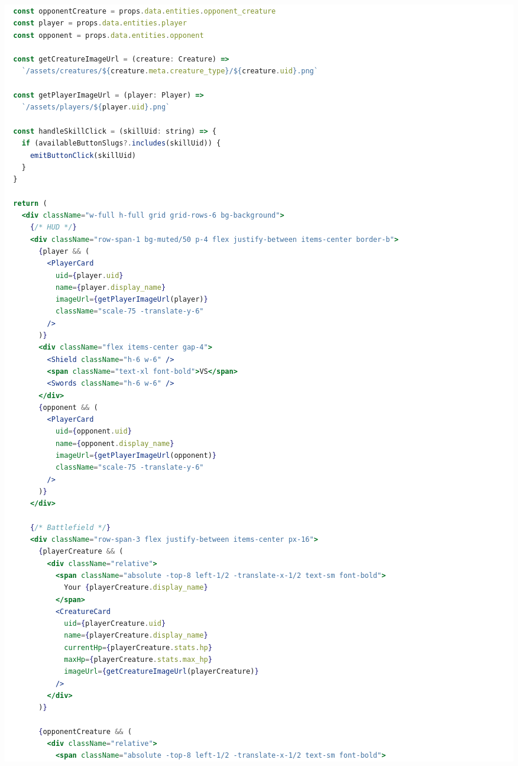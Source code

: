 ```jsx main_game/templates/MainGameScene.tsx
  const opponentCreature = props.data.entities.opponent_creature
  const player = props.data.entities.player
  const opponent = props.data.entities.opponent

  const getCreatureImageUrl = (creature: Creature) => 
    `/assets/creatures/${creature.meta.creature_type}/${creature.uid}.png`
  
  const getPlayerImageUrl = (player: Player) =>
    `/assets/players/${player.uid}.png`

  const handleSkillClick = (skillUid: string) => {
    if (availableButtonSlugs?.includes(skillUid)) {
      emitButtonClick(skillUid)
    }
  }

  return (
    <div className="w-full h-full grid grid-rows-6 bg-background">
      {/* HUD */}
      <div className="row-span-1 bg-muted/50 p-4 flex justify-between items-center border-b">
        {player && (
          <PlayerCard
            uid={player.uid}
            name={player.display_name}
            imageUrl={getPlayerImageUrl(player)}
            className="scale-75 -translate-y-6"
          />
        )}
        <div className="flex items-center gap-4">
          <Shield className="h-6 w-6" />
          <span className="text-xl font-bold">VS</span>
          <Swords className="h-6 w-6" />
        </div>
        {opponent && (
          <PlayerCard
            uid={opponent.uid}
            name={opponent.display_name}
            imageUrl={getPlayerImageUrl(opponent)}
            className="scale-75 -translate-y-6"
          />
        )}
      </div>

      {/* Battlefield */}
      <div className="row-span-3 flex justify-between items-center px-16">
        {playerCreature && (
          <div className="relative">
            <span className="absolute -top-8 left-1/2 -translate-x-1/2 text-sm font-bold">
              Your {playerCreature.display_name}
            </span>
            <CreatureCard
              uid={playerCreature.uid}
              name={playerCreature.display_name}
              currentHp={playerCreature.stats.hp}
              maxHp={playerCreature.stats.max_hp}
              imageUrl={getCreatureImageUrl(playerCreature)}
            />
          </div>
        )}

        {opponentCreature && (
          <div className="relative">
            <span className="absolute -top-8 left-1/2 -translate-x-1/2 text-sm font-bold">
```